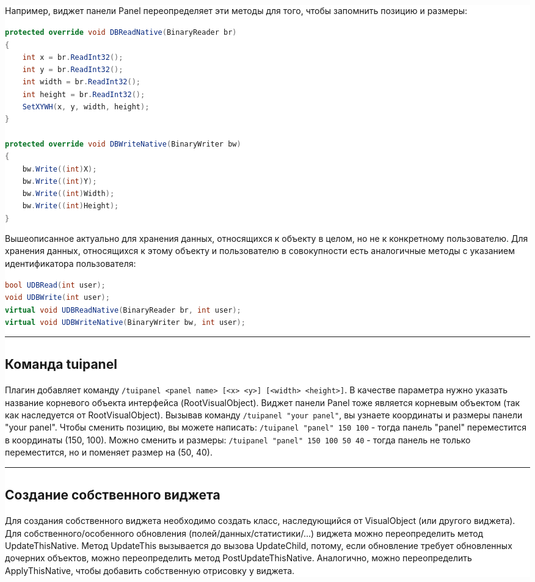 Например, виджет панели Panel переопределяет эти методы для того, чтобы запомнить позицию и размеры:
```cs
protected override void DBReadNative(BinaryReader br)
{
	int x = br.ReadInt32();
	int y = br.ReadInt32();
	int width = br.ReadInt32();
	int height = br.ReadInt32();
	SetXYWH(x, y, width, height);
}

protected override void DBWriteNative(BinaryWriter bw)
{
	bw.Write((int)X);
	bw.Write((int)Y);
	bw.Write((int)Width);
	bw.Write((int)Height);
}
```

Вышеописанное актуально для хранения данных, относящихся к объекту в целом, но не к конкретному
пользователю. Для хранения данных, относящихся к этому объекту и пользователю в совокупности
есть аналогичные методы с указанием идентификатора пользователя:
```cs
bool UDBRead(int user);
void UDBWrite(int user);
virtual void UDBReadNative(BinaryReader br, int user);
virtual void UDBWriteNative(BinaryWriter bw, int user);
```

***

## Команда tuipanel

Плагин добавляет команду ```/tuipanel <panel name> [<x> <y>] [<width> <height>]```.
В качестве параметра <panel name> нужно указать название корневого объекта интерфейса (RootVisualObject).
Виджет панели Panel тоже является корневым объектом (так как наследуется от RootVisualObject).
Вызывав команду ```/tuipanel "your panel"```, вы узнаете координаты и размеры панели "your panel".
Чтобы сменить позицию, вы можете написать: ```/tuipanel "panel" 150 100``` - тогда панель "panel" переместится в координаты (150, 100).
Можно сменить и размеры: ```/tuipanel "panel" 150 100 50 40``` - тогда панель не только переместится, но и поменяет размер на (50, 40).

***

## Создание собственного виджета

Для создания собственного виджета необходимо создать класс, наследующийся от VisualObject (или другого виджета).
Для собственного/особенного обновления (полей/данных/статистики/...) виджета можно переопределить метод UpdateThisNative.
Метод UpdateThis вызывается до вызова UpdateChild, потому, если обновление требует обновленных дочерних объектов, можно переопределить метод PostUpdateThisNative.
Аналогично, можно переопределить ApplyThisNative, чтобы добавить собственную отрисовку у виджета.
